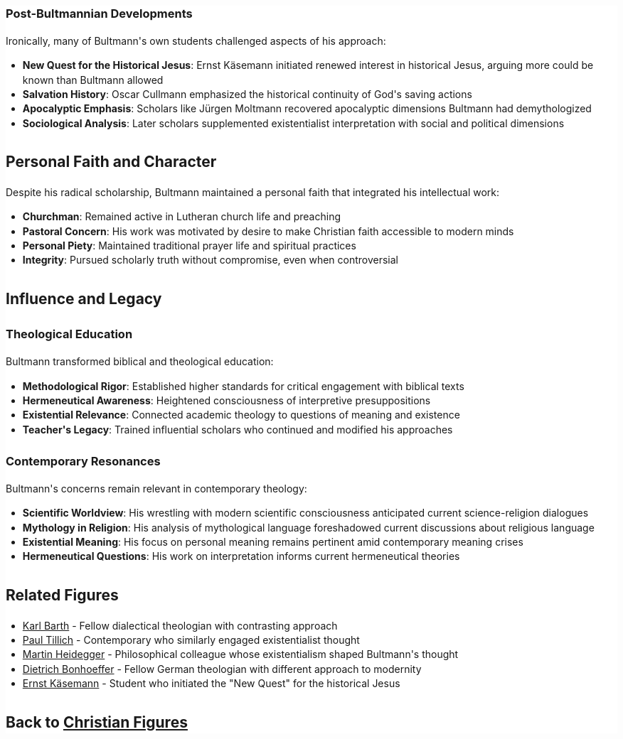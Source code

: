 ### Post-Bultmannian Developments

Ironically, many of Bultmann's own students challenged aspects of his approach:

- **New Quest for the Historical Jesus**: Ernst Käsemann initiated renewed interest in historical Jesus, arguing more could be known than Bultmann allowed
- **Salvation History**: Oscar Cullmann emphasized the historical continuity of God's saving actions
- **Apocalyptic Emphasis**: Scholars like Jürgen Moltmann recovered apocalyptic dimensions Bultmann had demythologized
- **Sociological Analysis**: Later scholars supplemented existentialist interpretation with social and political dimensions

## Personal Faith and Character

Despite his radical scholarship, Bultmann maintained a personal faith that integrated his intellectual work:

- **Churchman**: Remained active in Lutheran church life and preaching
- **Pastoral Concern**: His work was motivated by desire to make Christian faith accessible to modern minds
- **Personal Piety**: Maintained traditional prayer life and spiritual practices
- **Integrity**: Pursued scholarly truth without compromise, even when controversial

## Influence and Legacy

### Theological Education

Bultmann transformed biblical and theological education:

- **Methodological Rigor**: Established higher standards for critical engagement with biblical texts
- **Hermeneutical Awareness**: Heightened consciousness of interpretive presuppositions
- **Existential Relevance**: Connected academic theology to questions of meaning and existence
- **Teacher's Legacy**: Trained influential scholars who continued and modified his approaches

### Contemporary Resonances

Bultmann's concerns remain relevant in contemporary theology:

- **Scientific Worldview**: His wrestling with modern scientific consciousness anticipated current science-religion dialogues
- **Mythology in Religion**: His analysis of mythological language foreshadowed current discussions about religious language
- **Existential Meaning**: His focus on personal meaning remains pertinent amid contemporary meaning crises
- **Hermeneutical Questions**: His work on interpretation informs current hermeneutical theories

## Related Figures

- [Karl Barth](./karl_barth.md) - Fellow dialectical theologian with contrasting approach
- [Paul Tillich](./paul_tillich.md) - Contemporary who similarly engaged existentialist thought
- [Martin Heidegger](./martin_heidegger.md) - Philosophical colleague whose existentialism shaped Bultmann's thought
- [Dietrich Bonhoeffer](./dietrich_bonhoeffer.md) - Fellow German theologian with different approach to modernity
- [Ernst Käsemann](./ernst_kasemann.md) - Student who initiated the "New Quest" for the historical Jesus

## Back to [Christian Figures](./README.md)
